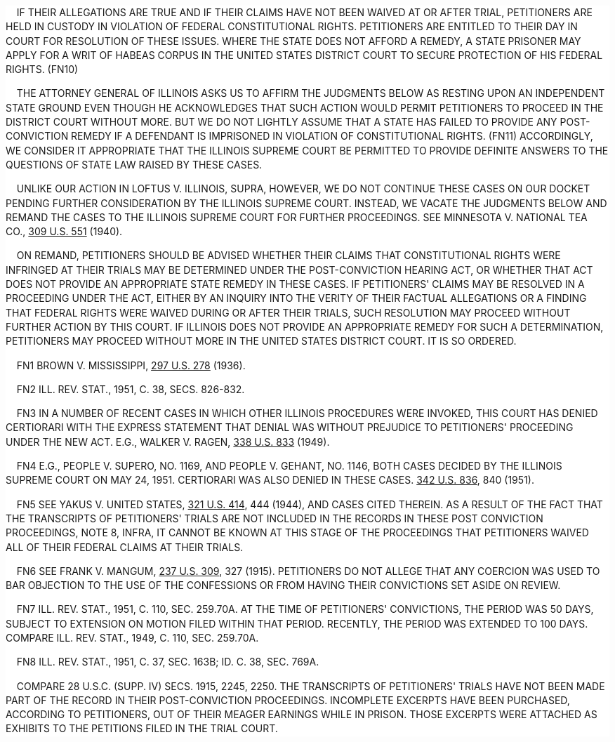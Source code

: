     IF THEIR ALLEGATIONS ARE TRUE AND IF THEIR CLAIMS HAVE NOT BEEN WAIVED AT OR AFTER TRIAL, PETITIONERS ARE HELD IN CUSTODY IN VIOLATION OF FEDERAL CONSTITUTIONAL RIGHTS.  PETITIONERS ARE ENTITLED TO THEIR DAY IN COURT FOR RESOLUTION OF THESE ISSUES.  WHERE THE STATE DOES NOT AFFORD A REMEDY, A STATE PRISONER MAY APPLY FOR A WRIT OF HABEAS CORPUS IN THE UNITED STATES DISTRICT COURT TO SECURE PROTECTION OF HIS FEDERAL RIGHTS.  (FN10)

    THE ATTORNEY GENERAL OF ILLINOIS ASKS US TO AFFIRM THE JUDGMENTS BELOW AS RESTING UPON AN INDEPENDENT STATE GROUND EVEN THOUGH HE ACKNOWLEDGES THAT SUCH ACTION WOULD PERMIT PETITIONERS TO PROCEED IN THE DISTRICT COURT WITHOUT MORE.  BUT WE DO NOT LIGHTLY ASSUME THAT A STATE HAS FAILED TO PROVIDE ANY POST-CONVICTION REMEDY IF A DEFENDANT IS IMPRISONED IN VIOLATION OF CONSTITUTIONAL RIGHTS.  (FN11) ACCORDINGLY, WE CONSIDER IT APPROPRIATE THAT THE ILLINOIS SUPREME COURT BE PERMITTED TO PROVIDE DEFINITE ANSWERS TO THE QUESTIONS OF STATE LAW RAISED BY THESE CASES.

    UNLIKE OUR ACTION IN LOFTUS V. ILLINOIS, SUPRA, HOWEVER, WE DO NOT CONTINUE THESE CASES ON OUR DOCKET PENDING FURTHER CONSIDERATION BY THE ILLINOIS SUPREME COURT.  INSTEAD, WE VACATE THE JUDGMENTS BELOW AND REMAND THE CASES TO THE ILLINOIS SUPREME COURT FOR FURTHER PROCEEDINGS.  SEE MINNESOTA V. NATIONAL TEA CO., [309 U.S. 551][/us/courts/scotus/usReporter/309/551] (1940).

    ON REMAND, PETITIONERS SHOULD BE ADVISED WHETHER THEIR CLAIMS THAT CONSTITUTIONAL RIGHTS WERE INFRINGED AT THEIR TRIALS MAY BE DETERMINED UNDER THE POST-CONVICTION HEARING ACT, OR WHETHER THAT ACT DOES NOT PROVIDE AN APPROPRIATE STATE REMEDY IN THESE CASES.  IF PETITIONERS' CLAIMS MAY BE RESOLVED IN A PROCEEDING UNDER THE ACT, EITHER BY AN INQUIRY INTO THE VERITY OF THEIR FACTUAL ALLEGATIONS OR A FINDING THAT FEDERAL RIGHTS WERE WAIVED DURING OR AFTER THEIR TRIALS, SUCH RESOLUTION MAY PROCEED WITHOUT FURTHER ACTION BY THIS COURT.  IF ILLINOIS DOES NOT PROVIDE AN APPROPRIATE REMEDY FOR SUCH A DETERMINATION, PETITIONERS MAY PROCEED WITHOUT MORE IN THE UNITED STATES DISTRICT COURT.  IT IS SO ORDERED.

    FN1  BROWN V. MISSISSIPPI, [297 U.S. 278][/us/courts/scotus/usReporter/297/278] (1936).

    FN2  ILL. REV. STAT., 1951, C. 38, SECS. 826-832.

    FN3  IN A NUMBER OF RECENT CASES IN WHICH OTHER ILLINOIS PROCEDURES WERE INVOKED, THIS COURT HAS DENIED CERTIORARI WITH THE EXPRESS STATEMENT THAT DENIAL WAS WITHOUT PREJUDICE TO PETITIONERS' PROCEEDING UNDER THE NEW ACT.  E.G., WALKER V. RAGEN, [338 U.S. 833][/us/courts/scotus/usReporter/338/833] (1949).

    FN4  E.G., PEOPLE V. SUPERO, NO. 1169, AND PEOPLE V. GEHANT, NO. 1146, BOTH CASES DECIDED BY THE ILLINOIS SUPREME COURT ON MAY 24, 1951.  CERTIORARI WAS ALSO DENIED IN THESE CASES.  [342 U.S. 836][/us/courts/scotus/usReporter/342/836], 840 (1951).

    FN5  SEE YAKUS V. UNITED STATES, [321 U.S. 414][/us/courts/scotus/usReporter/321/414], 444 (1944), AND CASES CITED THEREIN.  AS A RESULT OF THE FACT THAT THE TRANSCRIPTS OF PETITIONERS' TRIALS ARE NOT INCLUDED IN THE RECORDS IN THESE POST CONVICTION PROCEEDINGS, NOTE 8, INFRA, IT CANNOT BE KNOWN AT THIS STAGE OF THE PROCEEDINGS THAT PETITIONERS WAIVED ALL OF THEIR FEDERAL CLAIMS AT THEIR TRIALS.

    FN6  SEE FRANK V. MANGUM, [237 U.S. 309][/us/courts/scotus/usReporter/237/309], 327 (1915).  PETITIONERS DO NOT ALLEGE THAT ANY COERCION WAS USED TO BAR OBJECTION TO THE USE OF THE CONFESSIONS OR FROM HAVING THEIR CONVICTIONS SET ASIDE ON REVIEW.

    FN7  ILL. REV. STAT., 1951, C. 110, SEC. 259.70A.  AT THE TIME OF PETITIONERS' CONVICTIONS, THE PERIOD WAS 50 DAYS, SUBJECT TO EXTENSION ON MOTION FILED WITHIN THAT PERIOD.  RECENTLY, THE PERIOD WAS EXTENDED TO 100 DAYS.  COMPARE ILL. REV. STAT., 1949, C. 110, SEC. 259.70A.

    FN8  ILL. REV. STAT., 1951, C. 37, SEC. 163B; ID. C. 38, SEC. 769A.

    COMPARE 28 U.S.C.  (SUPP. IV) SECS. 1915, 2245, 2250.  THE TRANSCRIPTS OF PETITIONERS' TRIALS HAVE NOT BEEN MADE PART OF THE RECORD IN THEIR POST-CONVICTION PROCEEDINGS.  INCOMPLETE EXCERPTS HAVE BEEN PURCHASED, ACCORDING TO PETITIONERS, OUT OF THEIR MEAGER EARNINGS WHILE IN PRISON.  THOSE EXCERPTS WERE ATTACHED AS EXHIBITS TO THE PETITIONS FILED IN THE TRIAL COURT.


[/us/courts/scotus/usReporter/342/104]: https://publicdocs.github.io/go/links?ns=uslm-x&ref=%2Fus%2Fcourts%2Fscotus%2FusReporter%2F342%2F104
[/us/courts/scotus/usReporter/341/947]: https://publicdocs.github.io/go/links?ns=uslm-x&ref=%2Fus%2Fcourts%2Fscotus%2FusReporter%2F341%2F947
[/us/courts/scotus/usReporter/342/811]: https://publicdocs.github.io/go/links?ns=uslm-x&ref=%2Fus%2Fcourts%2Fscotus%2FusReporter%2F342%2F811
[/us/courts/scotus/usReporter/324/760]: https://publicdocs.github.io/go/links?ns=uslm-x&ref=%2Fus%2Fcourts%2Fscotus%2FusReporter%2F324%2F760
[/us/courts/scotus/usReporter/328/211]: https://publicdocs.github.io/go/links?ns=uslm-x&ref=%2Fus%2Fcourts%2Fscotus%2FusReporter%2F328%2F211
[/us/courts/scotus/usReporter/329/173]: https://publicdocs.github.io/go/links?ns=uslm-x&ref=%2Fus%2Fcourts%2Fscotus%2FusReporter%2F329%2F173
[/us/courts/scotus/usReporter/332/134]: https://publicdocs.github.io/go/links?ns=uslm-x&ref=%2Fus%2Fcourts%2Fscotus%2FusReporter%2F332%2F134
[/us/courts/scotus/usReporter/332/561]: https://publicdocs.github.io/go/links?ns=uslm-x&ref=%2Fus%2Fcourts%2Fscotus%2FusReporter%2F332%2F561
[/us/courts/scotus/usReporter/334/804]: https://publicdocs.github.io/go/links?ns=uslm-x&ref=%2Fus%2Fcourts%2Fscotus%2FusReporter%2F334%2F804
[/us/courts/scotus/usReporter/337/935]: https://publicdocs.github.io/go/links?ns=uslm-x&ref=%2Fus%2Fcourts%2Fscotus%2FusReporter%2F337%2F935
[/us/courts/scotus/usReporter/337/235]: https://publicdocs.github.io/go/links?ns=uslm-x&ref=%2Fus%2Fcourts%2Fscotus%2FusReporter%2F337%2F235
[/us/courts/scotus/usReporter/341/947]: https://publicdocs.github.io/go/links?ns=uslm-x&ref=%2Fus%2Fcourts%2Fscotus%2FusReporter%2F341%2F947
[/us/courts/scotus/usReporter/342/811]: https://publicdocs.github.io/go/links?ns=uslm-x&ref=%2Fus%2Fcourts%2Fscotus%2FusReporter%2F342%2F811
[/us/courts/scotus/usReporter/309/551]: https://publicdocs.github.io/go/links?ns=uslm-x&ref=%2Fus%2Fcourts%2Fscotus%2FusReporter%2F309%2F551
[/us/courts/scotus/usReporter/297/278]: https://publicdocs.github.io/go/links?ns=uslm-x&ref=%2Fus%2Fcourts%2Fscotus%2FusReporter%2F297%2F278
[/us/courts/scotus/usReporter/338/833]: https://publicdocs.github.io/go/links?ns=uslm-x&ref=%2Fus%2Fcourts%2Fscotus%2FusReporter%2F338%2F833
[/us/courts/scotus/usReporter/342/836]: https://publicdocs.github.io/go/links?ns=uslm-x&ref=%2Fus%2Fcourts%2Fscotus%2FusReporter%2F342%2F836
[/us/courts/scotus/usReporter/321/414]: https://publicdocs.github.io/go/links?ns=uslm-x&ref=%2Fus%2Fcourts%2Fscotus%2FusReporter%2F321%2F414
[/us/courts/scotus/usReporter/237/309]: https://publicdocs.github.io/go/links?ns=uslm-x&ref=%2Fus%2Fcourts%2Fscotus%2FusReporter%2F237%2F309
[/us/courts/scotus/usReporter/317/213]: https://publicdocs.github.io/go/links?ns=uslm-x&ref=%2Fus%2Fcourts%2Fscotus%2FusReporter%2F317%2F213
[/us/courts/scotus/usReporter/326/271]: https://publicdocs.github.io/go/links?ns=uslm-x&ref=%2Fus%2Fcourts%2Fscotus%2FusReporter%2F326%2F271
[/us/courts/scotus/usReporter/324/42]: https://publicdocs.github.io/go/links?ns=uslm-x&ref=%2Fus%2Fcourts%2Fscotus%2FusReporter%2F324%2F42
[/us/courts/scotus/usReporter/321/114]: https://publicdocs.github.io/go/links?ns=uslm-x&ref=%2Fus%2Fcourts%2Fscotus%2FusReporter%2F321%2F114
[/us/courts/scotus/usReporter/261/86]: https://publicdocs.github.io/go/links?ns=uslm-x&ref=%2Fus%2Fcourts%2Fscotus%2FusReporter%2F261%2F86
[/us/courts/scotus/usReporter/312/329]: https://publicdocs.github.io/go/links?ns=uslm-x&ref=%2Fus%2Fcourts%2Fscotus%2FusReporter%2F312%2F329
[/us/courts/scotus/usReporter/309/551]: https://publicdocs.github.io/go/links?ns=uslm-x&ref=%2Fus%2Fcourts%2Fscotus%2FusReporter%2F309%2F551
[/us/courts/scotus/usReporter/332/174]: https://publicdocs.github.io/go/links?ns=uslm-x&ref=%2Fus%2Fcourts%2Fscotus%2FusReporter%2F332%2F174
[/us/courts/scotus/usReporter/274/357]: https://publicdocs.github.io/go/links?ns=uslm-x&ref=%2Fus%2Fcourts%2Fscotus%2FusReporter%2F274%2F357
[/us/courts/scotus/usReporter/294/103]: https://publicdocs.github.io/go/links?ns=uslm-x&ref=%2Fus%2Fcourts%2Fscotus%2FusReporter%2F294%2F103
[/us/courts/scotus/usReporter/340/206]: https://publicdocs.github.io/go/links?ns=uslm-x&ref=%2Fus%2Fcourts%2Fscotus%2FusReporter%2F340%2F206
[/us/usc/t28/s2245]: https://publicdocs.github.io/go/links?ns=uslm&ref=%2Fus%2Fusc%2Ft28%2Fs2245